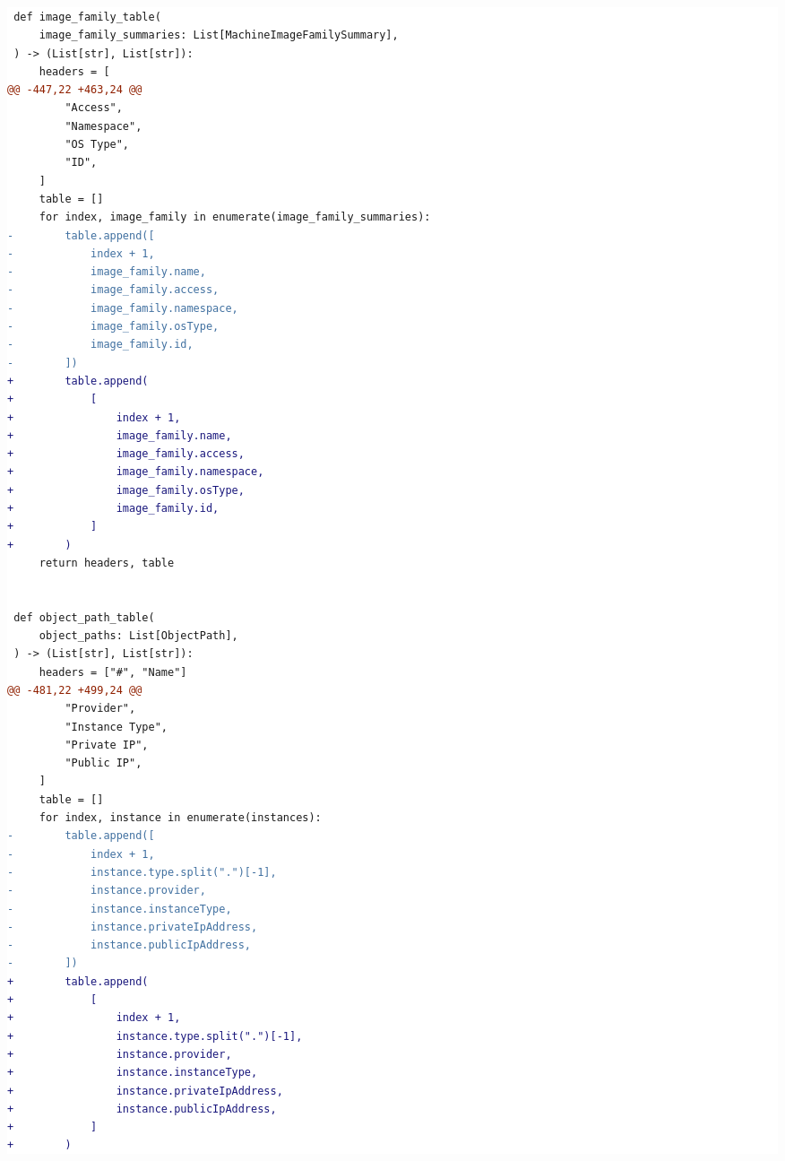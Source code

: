 ```diff
 def image_family_table(
     image_family_summaries: List[MachineImageFamilySummary],
 ) -> (List[str], List[str]):
     headers = [
@@ -447,22 +463,24 @@
         "Access",
         "Namespace",
         "OS Type",
         "ID",
     ]
     table = []
     for index, image_family in enumerate(image_family_summaries):
-        table.append([
-            index + 1,
-            image_family.name,
-            image_family.access,
-            image_family.namespace,
-            image_family.osType,
-            image_family.id,
-        ])
+        table.append(
+            [
+                index + 1,
+                image_family.name,
+                image_family.access,
+                image_family.namespace,
+                image_family.osType,
+                image_family.id,
+            ]
+        )
     return headers, table
 
 
 def object_path_table(
     object_paths: List[ObjectPath],
 ) -> (List[str], List[str]):
     headers = ["#", "Name"]
@@ -481,22 +499,24 @@
         "Provider",
         "Instance Type",
         "Private IP",
         "Public IP",
     ]
     table = []
     for index, instance in enumerate(instances):
-        table.append([
-            index + 1,
-            instance.type.split(".")[-1],
-            instance.provider,
-            instance.instanceType,
-            instance.privateIpAddress,
-            instance.publicIpAddress,
-        ])
+        table.append(
+            [
+                index + 1,
+                instance.type.split(".")[-1],
+                instance.provider,
+                instance.instanceType,
+                instance.privateIpAddress,
+                instance.publicIpAddress,
+            ]
+        )
```